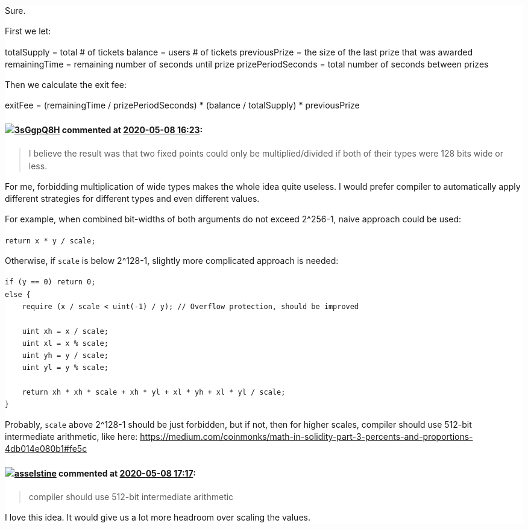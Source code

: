 Sure.

First we let:

totalSupply = total # of tickets
balance = users # of tickets
previousPrize = the size of the last prize that was awarded
remainingTime = remaining number of seconds until prize
prizePeriodSeconds = total number of seconds between prizes

Then we calculate the exit fee:

exitFee = (remainingTime / prizePeriodSeconds) * (balance / totalSupply) * previousPrize

#### <img src="https://avatars.githubusercontent.com/u/3917202?u=c8b7a2ae972f85fde88fb4a3dccf8c24dfa75e57&v=4" width="50">[3sGgpQ8H](https://github.com/3sGgpQ8H) commented at [2020-05-08 16:23](https://github.com/ethereum/solidity/issues/409#issuecomment-625896225):

> I believe the result was that two fixed points could only be multiplied/divided if both of their types were 128 bits wide or less.

For me, forbidding multiplication of wide types makes the whole idea quite useless.  I would prefer compiler to automatically apply different strategies for different types and even different values.

For example, when combined bit-widths of both arguments do not exceed 2^256-1, naive approach could be used:

    return x * y / scale;

Otherwise, if `scale` is below 2^128-1, slightly more complicated approach is needed:

    if (y == 0) return 0;
    else {
        require (x / scale < uint(-1) / y); // Overflow protection, should be improved
    
        uint xh = x / scale;
        uint xl = x % scale;
        uint yh = y / scale;
        uint yl = y % scale;
    
        return xh * xh * scale + xh * yl + xl * yh + xl * yl / scale;
    }

Probably, `scale` above 2^128-1 should be just forbidden, but if not, then for higher scales, compiler should use 512-bit intermediate arithmetic, like here: https://medium.com/coinmonks/math-in-solidity-part-3-percents-and-proportions-4db014e080b1#fe5c

#### <img src="https://avatars.githubusercontent.com/u/4247628?u=82e6f127f72ab98058e7c3cc960ed01c61288a82&v=4" width="50">[asselstine](https://github.com/asselstine) commented at [2020-05-08 17:17](https://github.com/ethereum/solidity/issues/409#issuecomment-625923040):

> compiler should use 512-bit intermediate arithmetic

I love this idea.  It would give us a lot more headroom over scaling the values.
